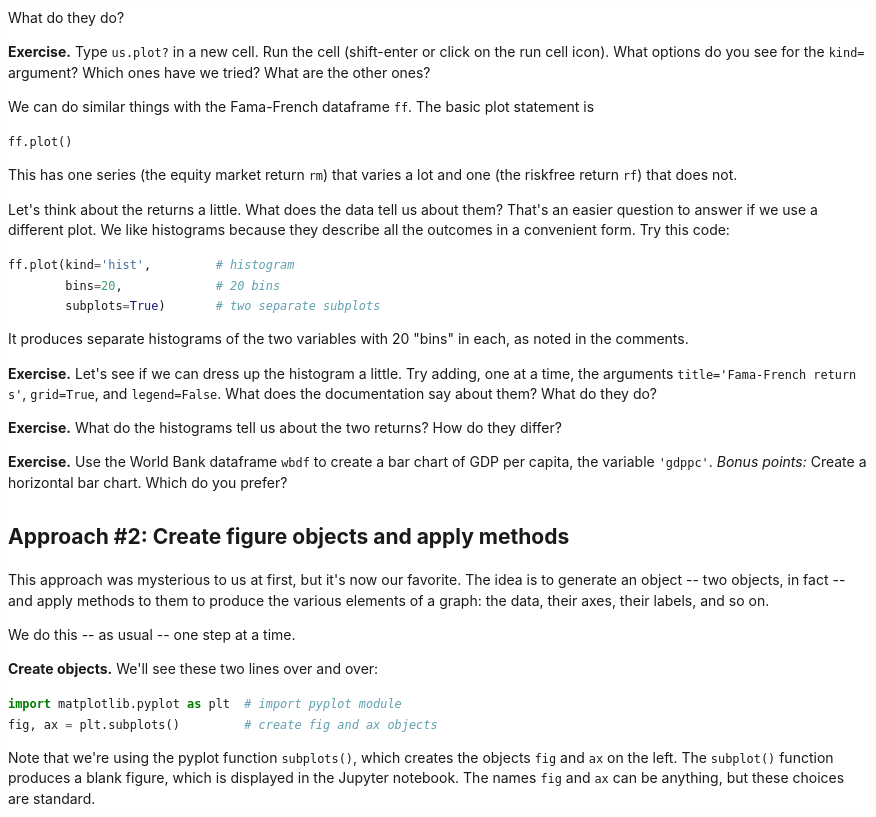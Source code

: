 What do they do?

**Exercise.** Type `us.plot?` in a new cell.  Run the cell (shift-enter or click on the run cell icon).  What options do you see for the `kind=` argument?  Which ones have we tried?  What are the other ones?


We can do similar things with the Fama-French dataframe `ff`.  The basic plot statement is
```python
ff.plot()
```
This has one series (the equity market return `rm`) that varies a lot and one (the riskfree return `rf`) that does not.


Let's think about the returns a little.  What does the data tell us about them?  That's an easier question to answer if we use a different plot.  We like histograms because they describe all the outcomes in a convenient form.  Try this code:

```python
ff.plot(kind='hist',         # histogram
        bins=20,             # 20 bins
        subplots=True)       # two separate subplots
```

It produces separate histograms of the two variables with 20 "bins" in each, as noted in the comments.


**Exercise.**  Let's see if we can dress up the histogram a little.  Try adding, one at a time, the arguments `title='Fama-French returns'`, `grid=True`, and `legend=False`.  What does the documentation say about them?  What do they do?

**Exercise.**  What do the histograms tell us about the two returns?  How do they differ?


**Exercise.**  Use the World Bank dataframe `wbdf` to create a bar chart of GDP per capita, the variable `'gdppc'`. *Bonus points:* Create a horizontal bar chart. Which do you prefer?




## Approach #2:  Create figure objects and apply methods

This approach was mysterious to us at first, but it's now our favorite.  The idea is to generate an object -- two objects, in fact -- and apply methods to them to produce the various elements of a graph:  the data, their axes, their labels, and so on.

We do this -- as usual -- one step at a time.

**Create objects.**   We'll see these two lines over and over:

```python
import matplotlib.pyplot as plt  # import pyplot module
fig, ax = plt.subplots()         # create fig and ax objects
```

Note that we're using the pyplot function `subplots()`, which creates the objects `fig` and `ax` on the left.   The `subplot()` function produces a blank figure, which is displayed in the Jupyter notebook.  The names `fig` and `ax` can be anything, but these choices are standard.

